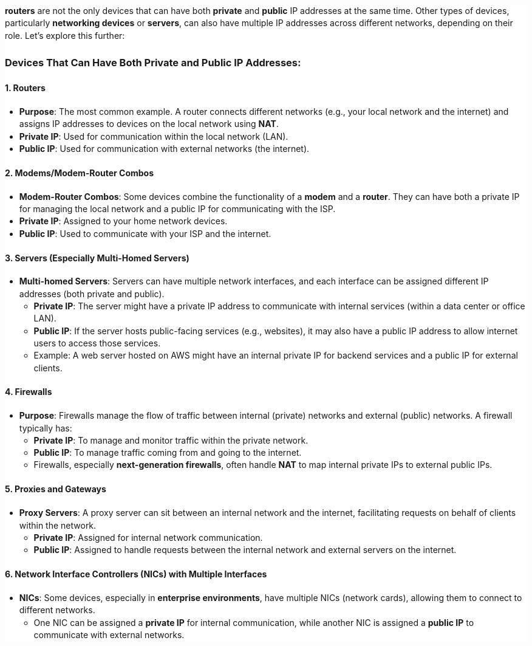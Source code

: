  **routers** are not the only devices that can have both **private** and **public** IP addresses at the same time. Other types of devices, particularly **networking devices** or **servers**, can also have multiple IP addresses across different networks, depending on their role. Let’s explore this further:

### **Devices That Can Have Both Private and Public IP Addresses:**

#### 1. **Routers**
- **Purpose**: The most common example. A router connects different networks (e.g., your local network and the internet) and assigns IP addresses to devices on the local network using **NAT**.
- **Private IP**: Used for communication within the local network (LAN).
- **Public IP**: Used for communication with external networks (the internet).

#### 2. **Modems/Modem-Router Combos**
- **Modem-Router Combos**: Some devices combine the functionality of a **modem** and a **router**. They can have both a private IP for managing the local network and a public IP for communicating with the ISP.
- **Private IP**: Assigned to your home network devices.
- **Public IP**: Used to communicate with your ISP and the internet.

#### 3. **Servers (Especially Multi-Homed Servers)**
- **Multi-homed Servers**: Servers can have multiple network interfaces, and each interface can be assigned different IP addresses (both private and public).
  - **Private IP**: The server might have a private IP address to communicate with internal services (within a data center or office LAN).
  - **Public IP**: If the server hosts public-facing services (e.g., websites), it may also have a public IP address to allow internet users to access those services.
  - Example: A web server hosted on AWS might have an internal private IP for backend services and a public IP for external clients.

#### 4. **Firewalls**
- **Purpose**: Firewalls manage the flow of traffic between internal (private) networks and external (public) networks. A firewall typically has:
  - **Private IP**: To manage and monitor traffic within the private network.
  - **Public IP**: To manage traffic coming from and going to the internet.
  - Firewalls, especially **next-generation firewalls**, often handle **NAT** to map internal private IPs to external public IPs.

#### 5. **Proxies and Gateways**
- **Proxy Servers**: A proxy server can sit between an internal network and the internet, facilitating requests on behalf of clients within the network.
  - **Private IP**: Assigned for internal network communication.
  - **Public IP**: Assigned to handle requests between the internal network and external servers on the internet.

#### 6. **Network Interface Controllers (NICs) with Multiple Interfaces**
- **NICs**: Some devices, especially in **enterprise environments**, have multiple NICs (network cards), allowing them to connect to different networks.
  - One NIC can be assigned a **private IP** for internal communication, while another NIC is assigned a **public IP** to communicate with external networks.
